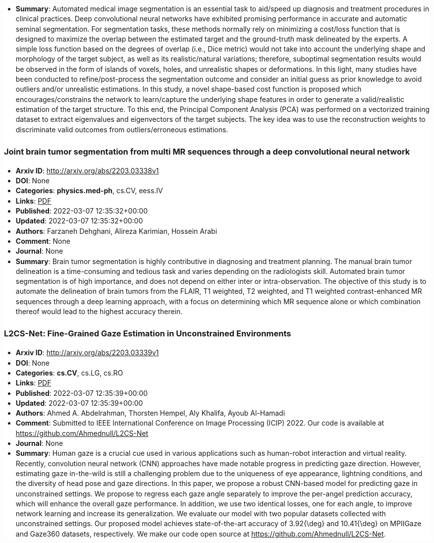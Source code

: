 - **Summary**: Automated medical image segmentation is an essential task to aid/speed up diagnosis and treatment procedures in clinical practices. Deep convolutional neural networks have exhibited promising performance in accurate and automatic seminal segmentation. For segmentation tasks, these methods normally rely on minimizing a cost/loss function that is designed to maximize the overlap between the estimated target and the ground-truth mask delineated by the experts. A simple loss function based on the degrees of overlap (i.e., Dice metric) would not take into account the underlying shape and morphology of the target subject, as well as its realistic/natural variations; therefore, suboptimal segmentation results would be observed in the form of islands of voxels, holes, and unrealistic shapes or deformations. In this light, many studies have been conducted to refine/post-process the segmentation outcome and consider an initial guess as prior knowledge to avoid outliers and/or unrealistic estimations. In this study, a novel shape-based cost function is proposed which encourages/constrains the network to learn/capture the underlying shape features in order to generate a valid/realistic estimation of the target structure. To this end, the Principal Component Analysis (PCA) was performed on a vectorized training dataset to extract eigenvalues and eigenvectors of the target subjects. The key idea was to use the reconstruction weights to discriminate valid outcomes from outliers/erroneous estimations.



### Joint brain tumor segmentation from multi MR sequences through a deep convolutional neural network
- **Arxiv ID**: http://arxiv.org/abs/2203.03338v1
- **DOI**: None
- **Categories**: **physics.med-ph**, cs.CV, eess.IV
- **Links**: [PDF](http://arxiv.org/pdf/2203.03338v1)
- **Published**: 2022-03-07 12:35:32+00:00
- **Updated**: 2022-03-07 12:35:32+00:00
- **Authors**: Farzaneh Dehghani, Alireza Karimian, Hossein Arabi
- **Comment**: None
- **Journal**: None
- **Summary**: Brain tumor segmentation is highly contributive in diagnosing and treatment planning. The manual brain tumor delineation is a time-consuming and tedious task and varies depending on the radiologists skill. Automated brain tumor segmentation is of high importance, and does not depend on either inter or intra-observation. The objective of this study is to automate the delineation of brain tumors from the FLAIR, T1 weighted, T2 weighted, and T1 weighted contrast-enhanced MR sequences through a deep learning approach, with a focus on determining which MR sequence alone or which combination thereof would lead to the highest accuracy therein.



### L2CS-Net: Fine-Grained Gaze Estimation in Unconstrained Environments
- **Arxiv ID**: http://arxiv.org/abs/2203.03339v1
- **DOI**: None
- **Categories**: **cs.CV**, cs.LG, cs.RO
- **Links**: [PDF](http://arxiv.org/pdf/2203.03339v1)
- **Published**: 2022-03-07 12:35:39+00:00
- **Updated**: 2022-03-07 12:35:39+00:00
- **Authors**: Ahmed A. Abdelrahman, Thorsten Hempel, Aly Khalifa, Ayoub Al-Hamadi
- **Comment**: Submitted to IEEE International Conference on Image Processing (ICIP)
  2022. Our code is available at https://github.com/Ahmednull/L2CS-Net
- **Journal**: None
- **Summary**: Human gaze is a crucial cue used in various applications such as human-robot interaction and virtual reality. Recently, convolution neural network (CNN) approaches have made notable progress in predicting gaze direction. However, estimating gaze in-the-wild is still a challenging problem due to the uniqueness of eye appearance, lightning conditions, and the diversity of head pose and gaze directions. In this paper, we propose a robust CNN-based model for predicting gaze in unconstrained settings. We propose to regress each gaze angle separately to improve the per-angel prediction accuracy, which will enhance the overall gaze performance. In addition, we use two identical losses, one for each angle, to improve network learning and increase its generalization. We evaluate our model with two popular datasets collected with unconstrained settings. Our proposed model achieves state-of-the-art accuracy of 3.92{\deg} and 10.41{\deg} on MPIIGaze and Gaze360 datasets, respectively. We make our code open source at https://github.com/Ahmednull/L2CS-Net.
